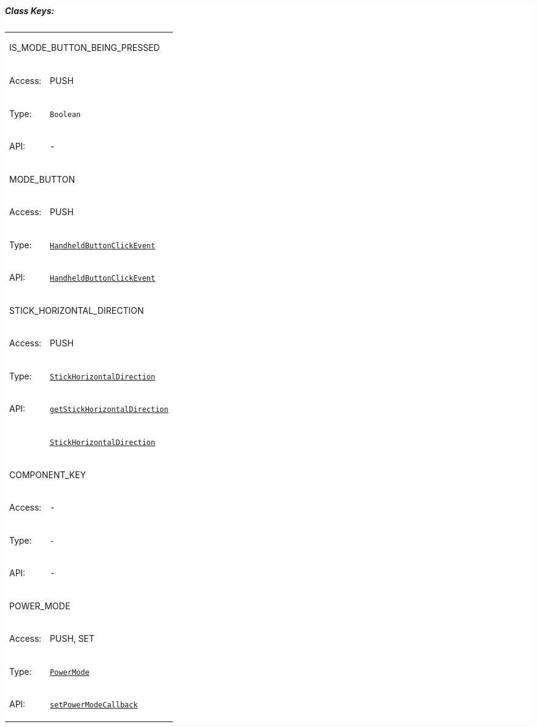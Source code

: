 

##### Class Keys:

<html><table class="key_table"><tr><td colspan=2><a href="#handheldcontrollerkey_is_mode_button_being_pressed_key"></a><p class="key_table_key_string key_table_key_first_row">IS_MODE_BUTTON_BEING_PRESSED</p></td></tr></tr><td><p class="key_table_title_string">Access:</p></td><td><p class="key_table_type_string">PUSH</p></td></tr><tr class="key_table_doc_row"><td><p class="key_table_title_string">Type:</p></td><td><p class="key_table_type_string"><code>Boolean</code></p></td></tr><td><p class="key_table_title_string">API:</p></td><td><p class="key_table_type_string">-</p></td></tr><tr><td colspan=2><a href="#handheldcontrollerkey_mode_button_key"></a><p class="key_table_key_string key_table_key_row">MODE_BUTTON</p></td></tr></tr><td><p class="key_table_title_string">Access:</p></td><td><p class="key_table_type_string">PUSH</p></td></tr><tr class="key_table_doc_row"><td><p class="key_table_title_string">Type:</p></td><td><p class="key_table_type_string"><code><a href="/Components/HandheldController/DJIHandheldController_DJIHandheldControllerHardwareState.html#djihandheldcontroller_djihandheldcontrollerhardwarestate_djihandheldtriggerstatus">HandheldButtonClickEvent</a></code></p></td></tr><td><p class="key_table_title_string">API:</p></td><td><p class="key_table_type_string">

<font color="#666"><code><a href="/Components/HandheldController/DJIHandheldController_DJIHandheldControllerHardwareState.html#djihandheldcontroller_djihandheldcontrollerhardwarestate_djihandheldtriggerstatus">HandheldButtonClickEvent</a></code>

</p></td></tr><tr><td colspan=2><a href="#handheldcontrollerkey_stick_horizontal_direction_key"></a><p class="key_table_key_string key_table_key_row">STICK_HORIZONTAL_DIRECTION</p></td></tr></tr><td><p class="key_table_title_string">Access:</p></td><td><p class="key_table_type_string">PUSH</p></td></tr><tr class="key_table_doc_row"><td><p class="key_table_title_string">Type:</p></td><td><p class="key_table_type_string"><code><a href="/Components/HandheldController/DJIHandheldController_DJIHandheldControllerHardwareState.html#djihandheldcontroller_djihandheldcontrollerhardwarestate_djihandheldjoystickhorizontaldirection">StickHorizontalDirection</a></code></p></td></tr><td><p class="key_table_title_string">API:</p></td><td><p class="key_table_type_string">

<font color="#666"><code><a href="/Components/HandheldController/DJIHandheldController_DJIHandheldControllerHardwareState.html#djihandheldcontroller_djihandheldcontrollerhardwarestate_joystickhorizontaldirection">getStickHorizontalDirection</a></code>

</p></td></tr><tr><td></td><td><p class="key_table_type_string">

<font color="#666"><code><a href="/Components/HandheldController/DJIHandheldController_DJIHandheldControllerHardwareState.html#djihandheldcontroller_djihandheldcontrollerhardwarestate_djihandheldjoystickhorizontaldirection">StickHorizontalDirection</a></code>

</p></td></tr><tr><td colspan=2><a href="#handheldcontrollerkey_component_key_key"></a><p class="key_table_key_string key_table_key_row">COMPONENT_KEY</p></td></tr></tr><td><p class="key_table_title_string">Access:</p></td><td><p class="key_table_type_string">-</p></td></tr><tr class="key_table_doc_row"><td><p class="key_table_title_string">Type:</p></td><td><p class="key_table_type_string"><code>-</code></p></td></tr><td><p class="key_table_title_string">API:</p></td><td><p class="key_table_type_string">-</p></td></tr><tr><td colspan=2><a href="#handheldcontrollerkey_power_mode_key"></a><p class="key_table_key_string key_table_key_row">POWER_MODE</p></td></tr></tr><td><p class="key_table_title_string">Access:</p></td><td><p class="key_table_type_string">PUSH, SET</p></td></tr><tr class="key_table_doc_row"><td><p class="key_table_title_string">Type:</p></td><td><p class="key_table_type_string"><code><a href="/Components/HandheldController/DJIHandheldController.html#djihandheldcontroller_djihandheldpowermode">PowerMode</a></code></p></td></tr><td><p class="key_table_title_string">API:</p></td><td><p class="key_table_type_string">

<font color="#666"><code><a href="/Components/HandheldController/DJIHandheldController.html#djihandheldcontroller_setdjihandheldpowermodelistener">setPowerModeCallback</a></code>
